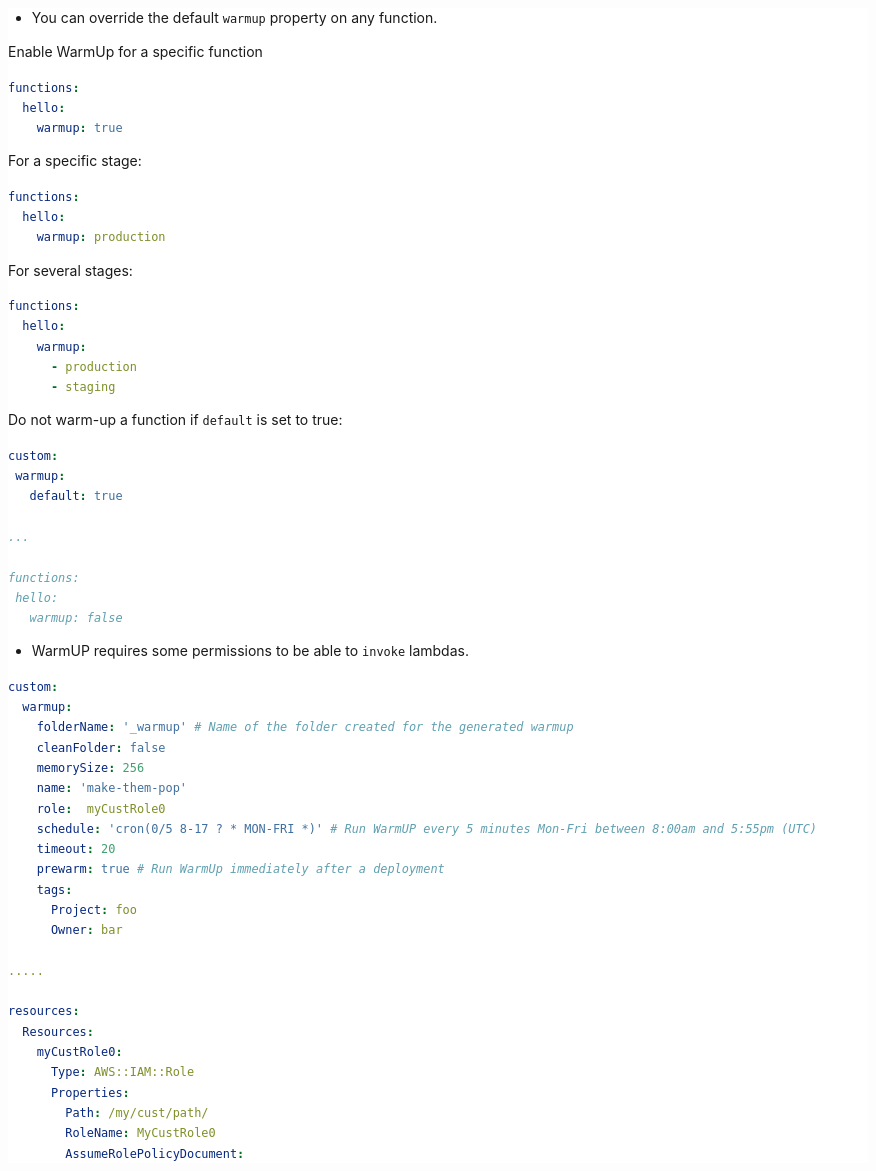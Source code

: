 * You can override the default `warmup` property on any function.

Enable WarmUp for a specific function

```yml
functions:
  hello:
    warmup: true
```

For a specific stage:

```yml
functions:
  hello:
    warmup: production
```

For several stages:

```yml
functions:
  hello:
    warmup:
      - production
      - staging
```

Do not warm-up a function if `default` is set to true:
 ```yml
custom:
  warmup:
    default: true

...

functions:
  hello:
    warmup: false
```

* WarmUP requires some permissions to be able to `invoke` lambdas.

```yaml
custom:
  warmup:
    folderName: '_warmup' # Name of the folder created for the generated warmup 
    cleanFolder: false
    memorySize: 256
    name: 'make-them-pop'
    role:  myCustRole0
    schedule: 'cron(0/5 8-17 ? * MON-FRI *)' # Run WarmUP every 5 minutes Mon-Fri between 8:00am and 5:55pm (UTC)
    timeout: 20
    prewarm: true # Run WarmUp immediately after a deployment
    tags:
      Project: foo
      Owner: bar

.....

resources:
  Resources:
    myCustRole0:
      Type: AWS::IAM::Role
      Properties:
        Path: /my/cust/path/
        RoleName: MyCustRole0
        AssumeRolePolicyDocument:
```